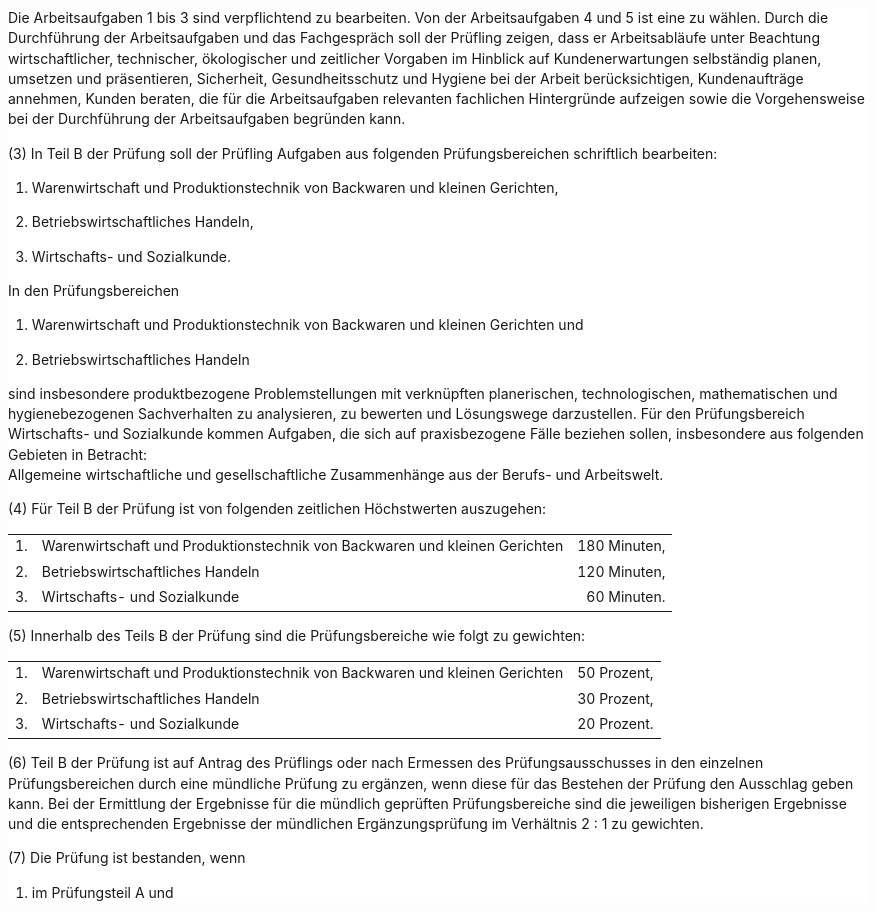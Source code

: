 Die Arbeitsaufgaben 1 bis 3 sind verpflichtend zu bearbeiten. Von der Arbeitsaufgaben 4 und 5 ist eine zu wählen. Durch die Durchführung der Arbeitsaufgaben und das Fachgespräch soll der Prüfling zeigen, dass er Arbeitsabläufe unter Beachtung wirtschaftlicher, technischer, ökologischer und zeitlicher Vorgaben im Hinblick auf Kundenerwartungen selbständig planen, umsetzen und präsentieren, Sicherheit, Gesundheitsschutz und Hygiene bei der Arbeit berücksichtigen, Kundenaufträge annehmen, Kunden beraten, die für die Arbeitsaufgaben relevanten fachlichen Hintergründe aufzeigen sowie die Vorgehensweise bei der Durchführung der Arbeitsaufgaben begründen kann.

(3) In Teil B der Prüfung soll der Prüfling Aufgaben aus folgenden Prüfungsbereichen schriftlich bearbeiten:

1. Warenwirtschaft und Produktionstechnik von Backwaren und kleinen Gerichten,

2. Betriebswirtschaftliches Handeln,

3. Wirtschafts- und Sozialkunde.

In den Prüfungsbereichen

1. Warenwirtschaft und Produktionstechnik von Backwaren und kleinen Gerichten und

2. Betriebswirtschaftliches Handeln

sind insbesondere produktbezogene Problemstellungen mit verknüpften planerischen, technologischen, mathematischen und hygienebezogenen Sachverhalten zu analysieren, zu bewerten und Lösungswege darzustellen. Für den Prüfungsbereich Wirtschafts- und Sozialkunde kommen Aufgaben, die sich auf praxisbezogene Fälle beziehen sollen, insbesondere aus folgenden Gebieten in Betracht:  
Allgemeine wirtschaftliche und gesellschaftliche Zusammenhänge aus der Berufs- und Arbeitswelt.

(4) Für Teil B der Prüfung ist von folgenden zeitlichen Höchstwerten auszugehen:  

|     |                                                                            |              |
|:----|:---------------------------------------------------------------------------|-------------:|
| 1\. | Warenwirtschaft und Produktionstechnik von Backwaren und kleinen Gerichten | 180 Minuten, |
| 2\. | Betriebswirtschaftliches Handeln                                           | 120 Minuten, |
| 3\. | Wirtschafts- und Sozialkunde                                               |  60 Minuten. |

(5) Innerhalb des Teils B der Prüfung sind die Prüfungsbereiche wie folgt zu gewichten:  

|     |                                                                            |             |
|:----|:---------------------------------------------------------------------------|------------:|
| 1\. | Warenwirtschaft und Produktionstechnik von Backwaren und kleinen Gerichten | 50 Prozent, |
| 2\. | Betriebswirtschaftliches Handeln                                           | 30 Prozent, |
| 3\. | Wirtschafts- und Sozialkunde                                               | 20 Prozent. |

(6) Teil B der Prüfung ist auf Antrag des Prüflings oder nach Ermessen des Prüfungsausschusses in den einzelnen Prüfungsbereichen durch eine mündliche Prüfung zu ergänzen, wenn diese für das Bestehen der Prüfung den Ausschlag geben kann. Bei der Ermittlung der Ergebnisse für die mündlich geprüften Prüfungsbereiche sind die jeweiligen bisherigen Ergebnisse und die entsprechenden Ergebnisse der mündlichen Ergänzungsprüfung im Verhältnis 2 : 1 zu gewichten.

(7) Die Prüfung ist bestanden, wenn

1. im Prüfungsteil A und
